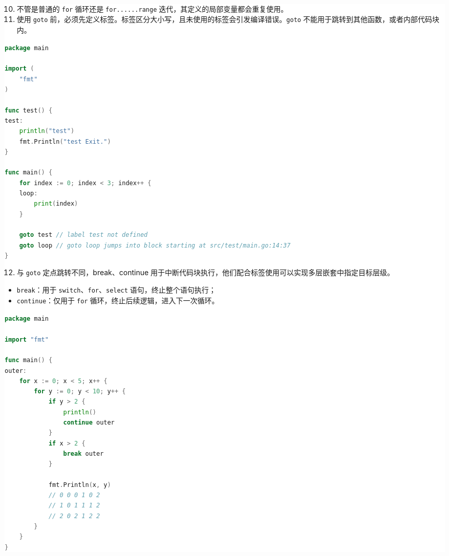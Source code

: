 10. 不管是普通的 `for` 循环还是 `for......range` 迭代，其定义的局部变量都会重复使用。
11. 使用 `goto` 前，必须先定义标签。标签区分大小写，且未使用的标签会引发编译错误。`goto` 不能用于跳转到其他函数，或者内部代码块内。

```go
package main

import (
    "fmt"
)

func test() {
test:
    println("test")
    fmt.Println("test Exit.")
}

func main() {
    for index := 0; index < 3; index++ {
    loop:
        print(index)
    }

    goto test // label test not defined
    goto loop // goto loop jumps into block starting at src/test/main.go:14:37
}
```

12. 与 `goto`  定点跳转不同，break、continue 用于中断代码块执行，他们配合标签使用可以实现多层嵌套中指定目标层级。

- `break`：用于 `switch`、`for`、`select` 语句，终止整个语句执行；
- `continue`：仅用于 `for` 循环，终止后续逻辑，进入下一次循环。

```go
package main

import "fmt"

func main() {
outer:
    for x := 0; x < 5; x++ {
        for y := 0; y < 10; y++ {
            if y > 2 {
                println()
                continue outer
            }
            if x > 2 {
                break outer
            }

            fmt.Println(x, y)
            // 0 0 0 1 0 2
            // 1 0 1 1 1 2
            // 2 0 2 1 2 2
        }
    }
}
```
